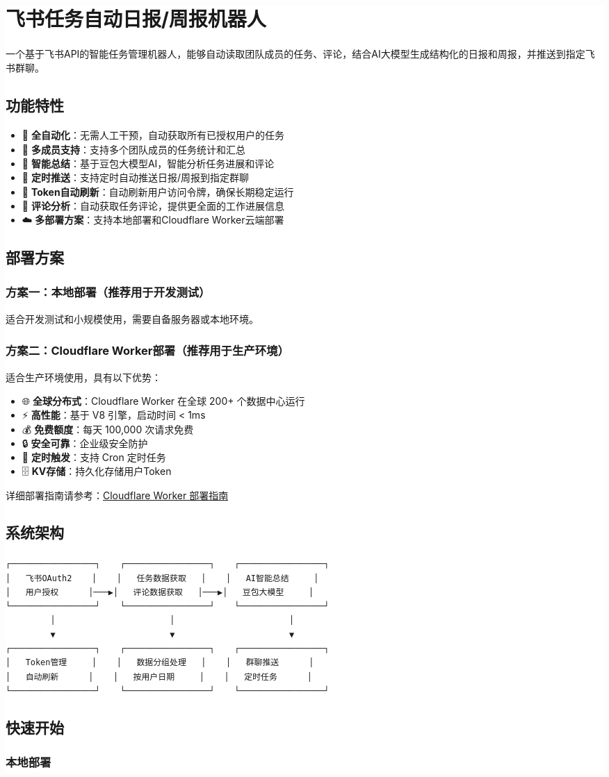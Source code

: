 # 飞书任务自动日报/周报机器人

一个基于飞书API的智能任务管理机器人，能够自动读取团队成员的任务、评论，结合AI大模型生成结构化的日报和周报，并推送到指定飞书群聊。

## 功能特性

- 🤖 **全自动化**：无需人工干预，自动获取所有已授权用户的任务
- 👥 **多成员支持**：支持多个团队成员的任务统计和汇总
- 📝 **智能总结**：基于豆包大模型AI，智能分析任务进展和评论
- 📅 **定时推送**：支持定时自动推送日报/周报到指定群聊
- 🔄 **Token自动刷新**：自动刷新用户访问令牌，确保长期稳定运行
- 💬 **评论分析**：自动获取任务评论，提供更全面的工作进展信息
- ☁️ **多部署方案**：支持本地部署和Cloudflare Worker云端部署

## 部署方案

### 方案一：本地部署（推荐用于开发测试）

适合开发测试和小规模使用，需要自备服务器或本地环境。

### 方案二：Cloudflare Worker部署（推荐用于生产环境）

适合生产环境使用，具有以下优势：
- 🌐 **全球分布式**：Cloudflare Worker 在全球 200+ 个数据中心运行
- ⚡ **高性能**：基于 V8 引擎，启动时间 < 1ms
- 💰 **免费额度**：每天 100,000 次请求免费
- 🔒 **安全可靠**：企业级安全防护
- 📅 **定时触发**：支持 Cron 定时任务
- 🗄️ **KV存储**：持久化存储用户Token

详细部署指南请参考：[Cloudflare Worker 部署指南](./CLOUDFLARE_DEPLOY.md)

## 系统架构

```
┌─────────────────┐    ┌─────────────────┐    ┌─────────────────┐
│   飞书OAuth2    │    │   任务数据获取   │    │   AI智能总结     │
│   用户授权      │───▶│   评论数据获取   │───▶│   豆包大模型     │
└─────────────────┘    └─────────────────┘    └─────────────────┘
         │                       │                       │
         ▼                       ▼                       ▼
┌─────────────────┐    ┌─────────────────┐    ┌─────────────────┐
│   Token管理     │    │   数据分组处理   │    │   群聊推送      │
│   自动刷新      │    │   按用户日期     │    │   定时任务      │
└─────────────────┘    └─────────────────┘    └─────────────────┘
```

## 快速开始

### 本地部署
